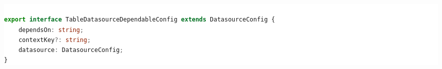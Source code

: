 ```ts

export interface TableDatasourceDependableConfig extends DatasourceConfig {
    dependsOn: string;
    contextKey?: string;
    datasource: DatasourceConfig;
}
```
